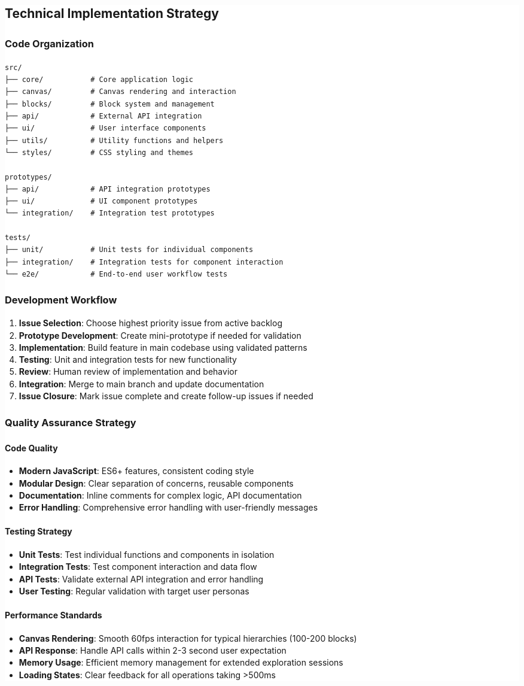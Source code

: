 ## Technical Implementation Strategy

### Code Organization
```
src/
├── core/           # Core application logic
├── canvas/         # Canvas rendering and interaction
├── blocks/         # Block system and management
├── api/            # External API integration
├── ui/             # User interface components
├── utils/          # Utility functions and helpers
└── styles/         # CSS styling and themes

prototypes/
├── api/            # API integration prototypes
├── ui/             # UI component prototypes
└── integration/    # Integration test prototypes

tests/
├── unit/           # Unit tests for individual components
├── integration/    # Integration tests for component interaction
└── e2e/            # End-to-end user workflow tests
```

### Development Workflow
1. **Issue Selection**: Choose highest priority issue from active backlog
2. **Prototype Development**: Create mini-prototype if needed for validation
3. **Implementation**: Build feature in main codebase using validated patterns
4. **Testing**: Unit and integration tests for new functionality
5. **Review**: Human review of implementation and behavior
6. **Integration**: Merge to main branch and update documentation
7. **Issue Closure**: Mark issue complete and create follow-up issues if needed

### Quality Assurance Strategy

#### Code Quality
- **Modern JavaScript**: ES6+ features, consistent coding style
- **Modular Design**: Clear separation of concerns, reusable components
- **Documentation**: Inline comments for complex logic, API documentation
- **Error Handling**: Comprehensive error handling with user-friendly messages

#### Testing Strategy
- **Unit Tests**: Test individual functions and components in isolation
- **Integration Tests**: Test component interaction and data flow
- **API Tests**: Validate external API integration and error handling
- **User Testing**: Regular validation with target user personas

#### Performance Standards
- **Canvas Rendering**: Smooth 60fps interaction for typical hierarchies (100-200 blocks)
- **API Response**: Handle API calls within 2-3 second user expectation
- **Memory Usage**: Efficient memory management for extended exploration sessions
- **Loading States**: Clear feedback for all operations taking >500ms
